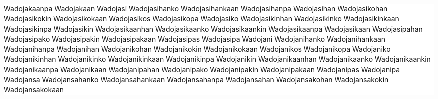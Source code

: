 Wadojakaanpa
Wadojakaan
Wadojasi
Wadojasihanko
Wadojasihankaan
Wadojasihanpa
Wadojasihan
Wadojasikohan
Wadojasikokin
Wadojasikokaan
Wadojasikos
Wadojasikopa
Wadojasiko
Wadojasikinhan
Wadojasikinko
Wadojasikinkaan
Wadojasikinpa
Wadojasikin
Wadojasikaanhan
Wadojasikaanko
Wadojasikaankin
Wadojasikaanpa
Wadojasikaan
Wadojasipahan
Wadojasipako
Wadojasipakin
Wadojasipakaan
Wadojasipas
Wadojasipa
Wadojani
Wadojanihanko
Wadojanihankaan
Wadojanihanpa
Wadojanihan
Wadojanikohan
Wadojanikokin
Wadojanikokaan
Wadojanikos
Wadojanikopa
Wadojaniko
Wadojanikinhan
Wadojanikinko
Wadojanikinkaan
Wadojanikinpa
Wadojanikin
Wadojanikaanhan
Wadojanikaanko
Wadojanikaankin
Wadojanikaanpa
Wadojanikaan
Wadojanipahan
Wadojanipako
Wadojanipakin
Wadojanipakaan
Wadojanipas
Wadojanipa
Wadojansa
Wadojansahanko
Wadojansahankaan
Wadojansahanpa
Wadojansahan
Wadojansakohan
Wadojansakokin
Wadojansakokaan